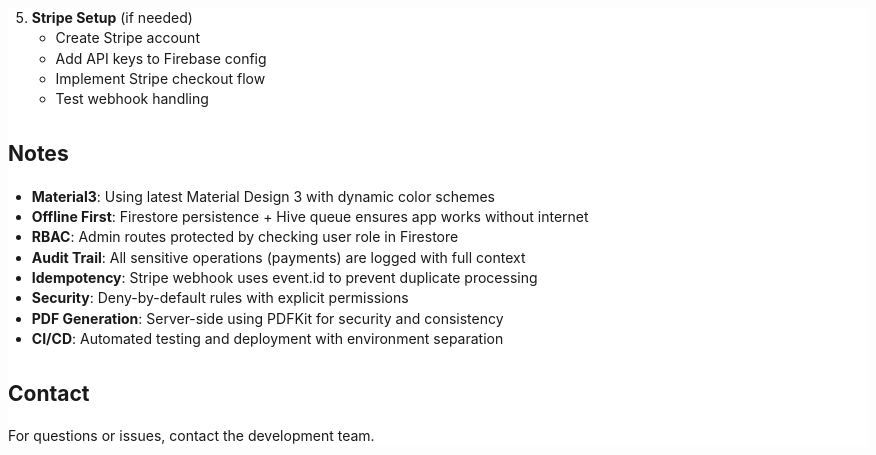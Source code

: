 5. **Stripe Setup** (if needed)
   - Create Stripe account
   - Add API keys to Firebase config
   - Implement Stripe checkout flow
   - Test webhook handling

## Notes

- **Material3**: Using latest Material Design 3 with dynamic color schemes
- **Offline First**: Firestore persistence + Hive queue ensures app works without internet
- **RBAC**: Admin routes protected by checking user role in Firestore
- **Audit Trail**: All sensitive operations (payments) are logged with full context
- **Idempotency**: Stripe webhook uses event.id to prevent duplicate processing
- **Security**: Deny-by-default rules with explicit permissions
- **PDF Generation**: Server-side using PDFKit for security and consistency
- **CI/CD**: Automated testing and deployment with environment separation

## Contact

For questions or issues, contact the development team.